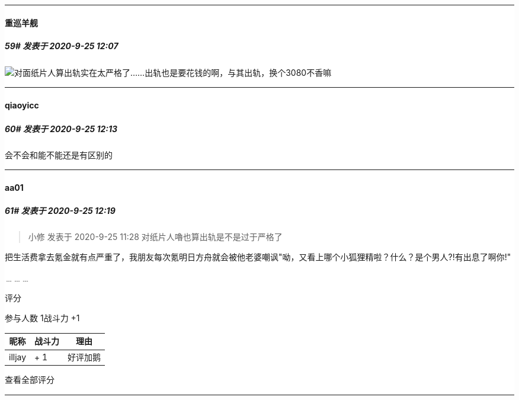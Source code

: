 *****

####  重巡羊舰  
##### 59#       发表于 2020-9-25 12:07



<img src="https://static.saraba1st.com/image/smiley/face2017/001.png" referrerpolicy="no-referrer">对面纸片人算出轨实在太严格了……出轨也是要花钱的啊，与其出轨，换个3080不香嘛







*****

####  qiaoyicc  
##### 60#       发表于 2020-9-25 12:13




会不会和能不能还是有区别的







*****

####  aa01  
##### 61#       发表于 2020-9-25 12:19



<blockquote>小修 发表于 2020-9-25 11:28
对纸片人嚕也算出轨是不是过于严格了</blockquote>
把生活费拿去氪金就有点严重了，我朋友每次氪明日方舟就会被他老婆嘲讽"呦，又看上哪个小狐狸精啦？什么？是个男人?!有出息了啊你!"



﹍﹍﹍

评分





 参与人数 1战斗力 +1

|昵称|战斗力|理由|
|----|---|---|
| illjay| + 1|好评加鹅|



查看全部评分






*****
